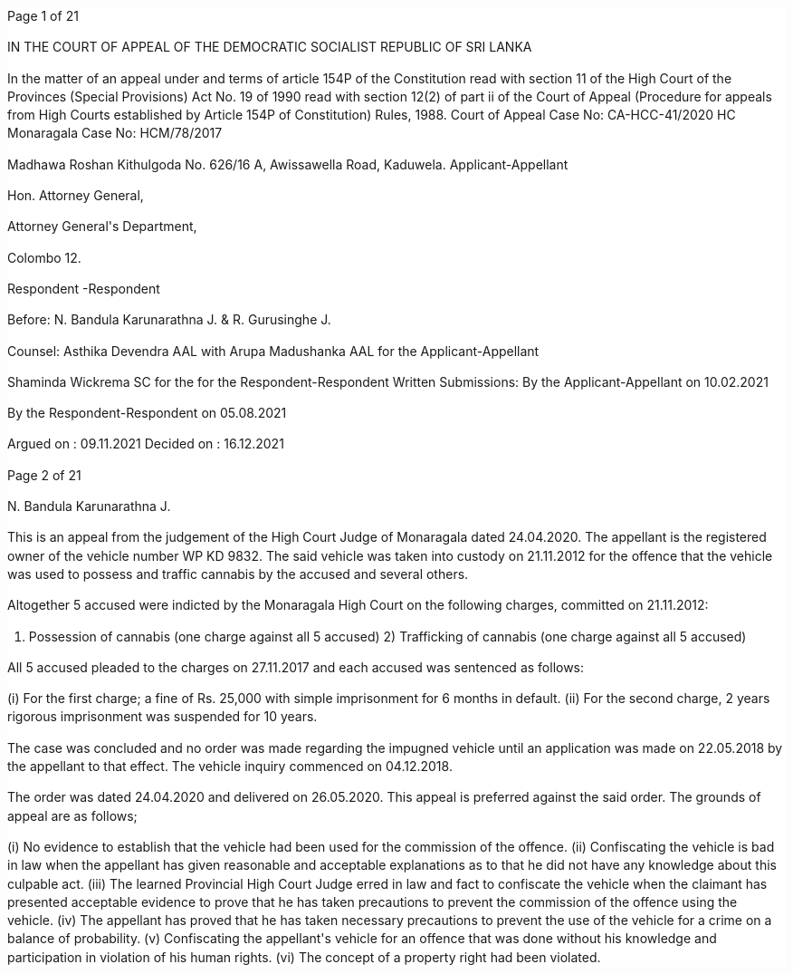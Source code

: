 Page 1 of 21

IN THE COURT OF APPEAL OF THE DEMOCRATIC SOCIALIST REPUBLIC OF SRI LANKA

In the matter of an appeal under and terms of article 154P of the Constitution read with section 11 of the High Court of the Provinces (Special Provisions) Act No. 19 of 1990 read with section 12(2) of part ii of the Court of Appeal (Procedure for appeals from High Courts established by Article 154P of Constitution) Rules, 1988. Court of Appeal Case No: CA-HCC-41/2020 HC Monaragala Case No: HCM/78/2017

Madhawa Roshan Kithulgoda No. 626/16 A, Awissawella Road, Kaduwela. Applicant-Appellant

Hon. Attorney General,

Attorney General's Department,

Colombo 12.

Respondent -Respondent

Before: N. Bandula Karunarathna J. & R. Gurusinghe J.

Counsel: Asthika Devendra AAL with Arupa Madushanka AAL for the Applicant-Appellant

Shaminda Wickrema SC for the for the Respondent-Respondent Written Submissions: By the Applicant-Appellant on 10.02.2021

By the Respondent-Respondent on 05.08.2021

Argued on : 09.11.2021 Decided on : 16.12.2021

Page 2 of 21

N. Bandula Karunarathna J.

This is an appeal from the judgement of the High Court Judge of Monaragala dated 24.04.2020. The appellant is the registered owner of the vehicle number WP KD 9832. The said vehicle was taken into custody on 21.11.2012 for the offence that the vehicle was used to possess and traffic cannabis by the accused and several others.

Altogether 5 accused were indicted by the Monaragala High Court on the following charges, committed on 21.11.2012:

1) Possession of cannabis (one charge against all 5 accused) 2) Trafficking of cannabis (one charge against all 5 accused)

All 5 accused pleaded to the charges on 27.11.2017 and each accused was sentenced as follows:

(i) For the first charge; a fine of Rs. 25,000 with simple imprisonment for 6 months in default. (ii) For the second charge, 2 years rigorous imprisonment was suspended for 10 years.

The case was concluded and no order was made regarding the impugned vehicle until an application was made on 22.05.2018 by the appellant to that effect. The vehicle inquiry commenced on 04.12.2018.

The order was dated 24.04.2020 and delivered on 26.05.2020. This appeal is preferred against the said order. The grounds of appeal are as follows;

(i) No evidence to establish that the vehicle had been used for the commission of the offence. (ii) Confiscating the vehicle is bad in law when the appellant has given reasonable and acceptable explanations as to that he did not have any knowledge about this culpable act. (iii) The learned Provincial High Court Judge erred in law and fact to confiscate the vehicle when the claimant has presented acceptable evidence to prove that he has taken precautions to prevent the commission of the offence using the vehicle. (iv) The appellant has proved that he has taken necessary precautions to prevent the use of the vehicle for a crime on a balance of probability. (v) Confiscating the appellant's vehicle for an offence that was done without his knowledge and participation in violation of his human rights. (vi) The concept of a property right had been violated.
